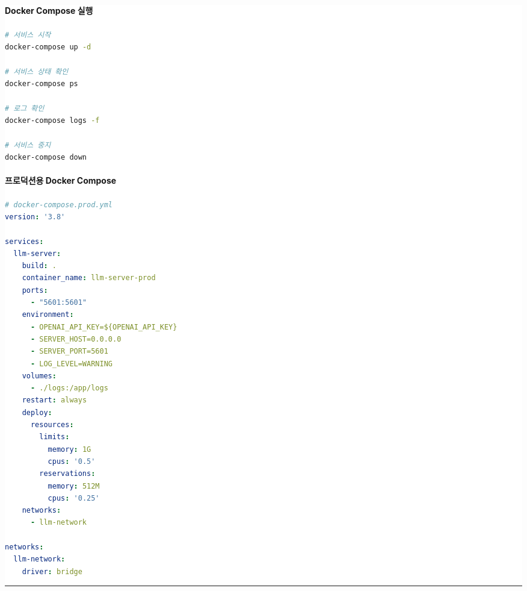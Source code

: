 #### Docker Compose 실행
```bash
# 서비스 시작
docker-compose up -d

# 서비스 상태 확인
docker-compose ps

# 로그 확인
docker-compose logs -f

# 서비스 중지
docker-compose down
```

#### 프로덕션용 Docker Compose
```yaml
# docker-compose.prod.yml
version: '3.8'

services:
  llm-server:
    build: .
    container_name: llm-server-prod
    ports:
      - "5601:5601"
    environment:
      - OPENAI_API_KEY=${OPENAI_API_KEY}
      - SERVER_HOST=0.0.0.0
      - SERVER_PORT=5601
      - LOG_LEVEL=WARNING
    volumes:
      - ./logs:/app/logs
    restart: always
    deploy:
      resources:
        limits:
          memory: 1G
          cpus: '0.5'
        reservations:
          memory: 512M
          cpus: '0.25'
    networks:
      - llm-network

networks:
  llm-network:
    driver: bridge
```

---
